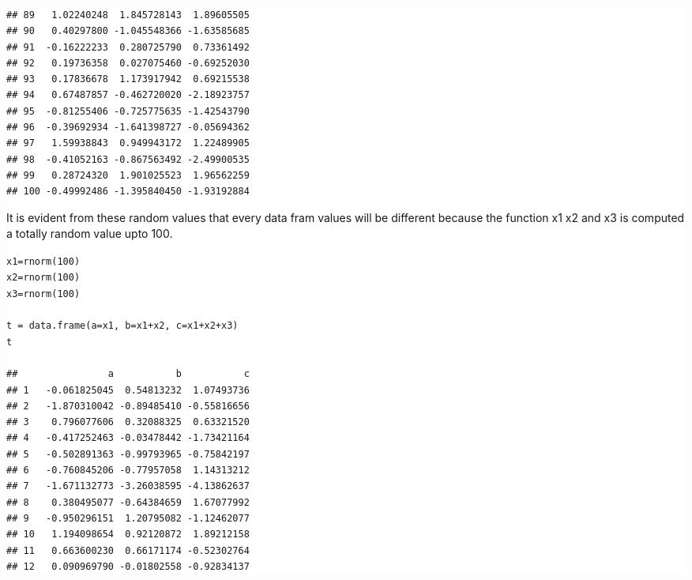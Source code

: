     ## 89   1.02240248  1.845728143  1.89605505
    ## 90   0.40297800 -1.045548366 -1.63585685
    ## 91  -0.16222233  0.280725790  0.73361492
    ## 92   0.19736358  0.027075460 -0.69252030
    ## 93   0.17836678  1.173917942  0.69215538
    ## 94   0.67487857 -0.462720020 -2.18923757
    ## 95  -0.81255406 -0.725775635 -1.42543790
    ## 96  -0.39692934 -1.641398727 -0.05694362
    ## 97   1.59938843  0.949943172  1.22489905
    ## 98  -0.41052163 -0.867563492 -2.49900535
    ## 99   0.28724320  1.901025523  1.96562259
    ## 100 -0.49992486 -1.395840450 -1.93192884

It is evident from these random values that every data fram values will
be different because the function x1 x2 and x3 is computed a totally
random value upto 100.

    x1=rnorm(100)
    x2=rnorm(100)
    x3=rnorm(100)

    t = data.frame(a=x1, b=x1+x2, c=x1+x2+x3)
    t

    ##                a           b           c
    ## 1   -0.061825045  0.54813232  1.07493736
    ## 2   -1.870310042 -0.89485410 -0.55816656
    ## 3    0.796077606  0.32088325  0.63321520
    ## 4   -0.417252463 -0.03478442 -1.73421164
    ## 5   -0.502891363 -0.99793965 -0.75842197
    ## 6   -0.760845206 -0.77957058  1.14313212
    ## 7   -1.671132773 -3.26038595 -4.13862637
    ## 8    0.380495077 -0.64384659  1.67077992
    ## 9   -0.950296151  1.20795082 -1.12462077
    ## 10   1.194098654  0.92120872  1.89212158
    ## 11   0.663600230  0.66171174 -0.52302764
    ## 12   0.090969790 -0.01802558 -0.92834137